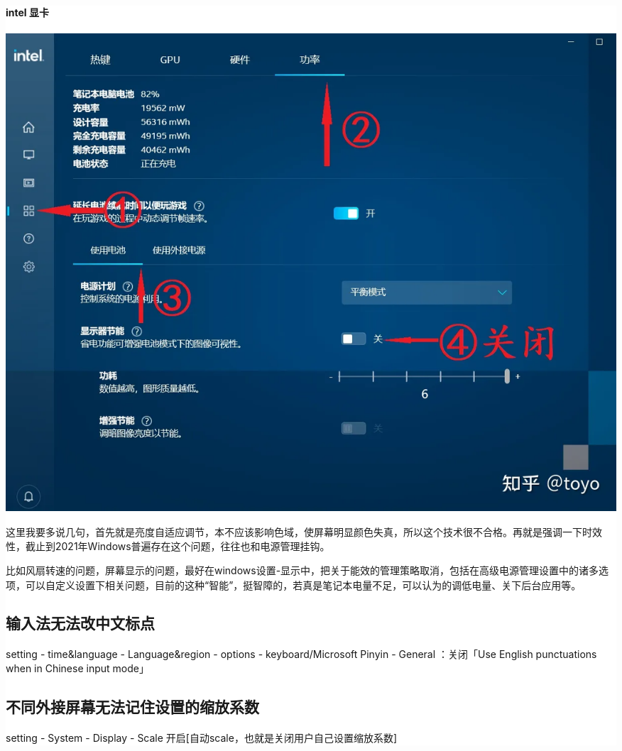 #### intel 显卡

![intel显卡设置](Windows-tips.assets/intel显卡设置.webp)



这里我要多说几句，首先就是亮度自适应调节，本不应该影响色域，使屏幕明显颜色失真，所以这个技术很不合格。再就是强调一下时效性，截止到2021年Windows普遍存在这个问题，往往也和电源管理挂钩。

比如风扇转速的问题，屏幕显示的问题，最好在windows设置-显示中，把关于能效的管理策略取消，包括在高级电源管理设置中的诸多选项，可以自定义设置下相关问题，目前的这种“智能”，挺智障的，若真是笔记本电量不足，可以认为的调低电量、关下后台应用等。

## 输入法无法改中文标点

setting - time&language - Language&region - options - keyboard/Microsoft Pinyin - General ：关闭「Use English punctuations when in Chinese input mode」

## 不同外接屏幕无法记住设置的缩放系数
setting - System - Display - Scale 开启[自动scale，也就是关闭用户自己设置缩放系数]
